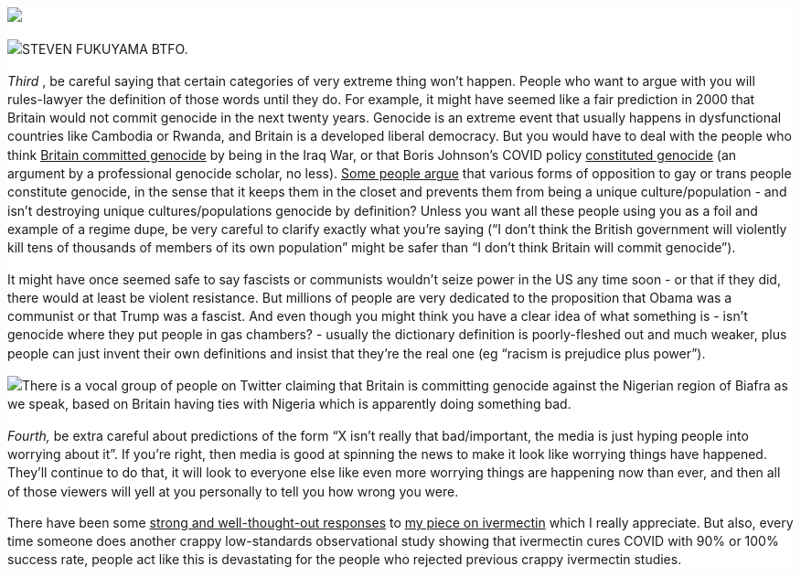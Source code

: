 [![](https://substackcdn.com/image/fetch/w_1456,c_limit,f_auto,q_auto:good,fl_progressive:steep/https%3A%2F%2Fbucketeer-e05bbc84-baa3-437e-9518-adb32be77984.s3.amazonaws.com%2Fpublic%2Fimages%2Ff1ca044d-61da-42d4-bbea-ad2d32fb668c_588x156.png)](https://substackcdn.com/image/fetch/f_auto,q_auto:good,fl_progressive:steep/https%3A%2F%2Fbucketeer-e05bbc84-baa3-437e-9518-adb32be77984.s3.amazonaws.com%2Fpublic%2Fimages%2Ff1ca044d-61da-42d4-bbea-ad2d32fb668c_588x156.png)

[![](https://substackcdn.com/image/fetch/w_1456,c_limit,f_auto,q_auto:good,fl_progressive:steep/https%3A%2F%2Fbucketeer-e05bbc84-baa3-437e-9518-adb32be77984.s3.amazonaws.com%2Fpublic%2Fimages%2F3db496b8-34cf-46ca-8440-f32228a1f024_591x154.png)](https://substackcdn.com/image/fetch/f_auto,q_auto:good,fl_progressive:steep/https%3A%2F%2Fbucketeer-e05bbc84-baa3-437e-9518-adb32be77984.s3.amazonaws.com%2Fpublic%2Fimages%2F3db496b8-34cf-46ca-8440-f32228a1f024_591x154.png)STEVEN FUKUYAMA BTFO.

_Third_ , be careful saying that certain categories of very extreme thing won’t happen. People who want to argue with you will rules-lawyer the definition of those words until they do. For example, it might have seemed like a fair prediction in 2000 that Britain would not commit genocide in the next twenty years. Genocide is an extreme event that usually happens in dysfunctional countries like Cambodia or Rwanda, and Britain is a developed liberal democracy. But you would have to deal with the people who think [Britain committed genocide](https://www.google.com/url?sa=t&rct=j&q=&esrc=s&source=web&cd=&cad=rja&uact=8&ved=2ahUKEwilrvCLvpz6AhUFSDABHUd-Bv8QFnoECAcQAQ&url=https%3A%2F%2Fwww.independent.co.uk%2Fnews%2Fworld%2Fpolitics%2Fblair-accused-of-genocide-in-iraq-98067.html&usg=AOvVaw1m1eIMcsxU-LG_3DyO_vro) by being in the Iraq War, or that Boris Johnson’s COVID policy [constituted genocide](https://www.ibei.org/en/-herd-immunity-and-let-the-old-people-die-boris-johnson-s-callous-policy-and-the-idea-of-genocide_183653) (an argument by a professional genocide scholar, no less). [Some people argue](https://en.wikipedia.org/wiki/Transgender_genocide) that various forms of opposition to gay or trans people constitute genocide, in the sense that it keeps them in the closet and prevents them from being a unique culture/population - and isn’t destroying unique cultures/populations genocide by definition? Unless you want all these people using you as a foil and example of a regime dupe, be very careful to clarify exactly what you’re saying (“I don’t think the British government will violently kill tens of thousands of members of its own population” might be safer than “I don’t think Britain will commit genocide”).

It might have once seemed safe to say fascists or communists wouldn’t seize power in the US any time soon - or that if they did, there would at least be violent resistance. But millions of people are very dedicated to the proposition that Obama was a communist or that Trump was a fascist. And even though you might think you have a clear idea of what something is - isn’t genocide where they put people in gas chambers? - usually the dictionary definition is poorly-fleshed out and much weaker, plus people can just invent their own definitions and insist that they’re the real one (eg “racism is prejudice plus power”). 

[![](https://substackcdn.com/image/fetch/w_1456,c_limit,f_auto,q_auto:good,fl_progressive:steep/https%3A%2F%2Fbucketeer-e05bbc84-baa3-437e-9518-adb32be77984.s3.amazonaws.com%2Fpublic%2Fimages%2Ff5a20a3c-0257-4c8f-8b68-62d1bc4bad28_588x114.png)](https://substackcdn.com/image/fetch/f_auto,q_auto:good,fl_progressive:steep/https%3A%2F%2Fbucketeer-e05bbc84-baa3-437e-9518-adb32be77984.s3.amazonaws.com%2Fpublic%2Fimages%2Ff5a20a3c-0257-4c8f-8b68-62d1bc4bad28_588x114.png)There is a vocal group of people on Twitter claiming that Britain is committing genocide against the Nigerian region of Biafra as we speak, based on Britain having ties with Nigeria which is apparently doing something bad.

_Fourth,_ be extra careful about predictions of the form “X isn’t really that bad/important, the media is just hyping people into worrying about it”. If you’re right, then media is good at spinning the news to make it look like worrying things have happened. They’ll continue to do that, it will look to everyone else like even more worrying things are happening now than ever, and then all of those viewers will yell at you personally to tell you how wrong you were.

There have been some [strong and well-thought-out responses](https://doyourownresearch.substack.com/?utm_source=substack&utm_medium=web&utm_campaign=substack_profile&utm_source=%2Fprofile%2F11624209-alexandros-marinos&utm_medium=reader2) to [my piece on ivermectin](https://astralcodexten.substack.com/p/ivermectin-much-more-than-you-wanted) which I really appreciate. But also, every time someone does another crappy low-standards observational study showing that ivermectin cures COVID with 90% or 100% success rate, people act like this is devastating for the people who rejected previous crappy ivermectin studies.
